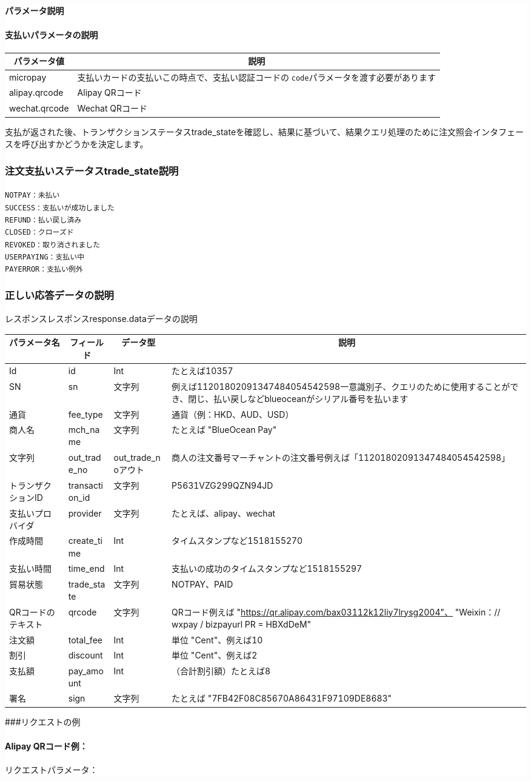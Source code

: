 #### パラメータ説明


#### 支払いパラメータの説明


パラメータ値|説明
----------|----------
micropay |支払いカードの支払いこの時点で、支払い認証コードの `code`パラメータを渡す必要があります
alipay.qrcode | Alipay QRコード
wechat.qrcode | Wechat QRコード

支払が返された後、トランザクションステータスtrade_stateを確認し、結果に基づいて、結果クエリ処理のために注文照会インタフェースを呼び出すかどうかを決定します。

### 注文支払いステータスtrade_state説明

```
NOTPAY：未払い
SUCCESS：支払いが成功しました
REFUND：払い戻し済み
CLOSED：クローズド
REVOKED：取り消されました
USERPAYING：支払い中
PAYERROR：支払い例外
```

### 正しい応答データの説明

レスポンスレスポンスresponse.dataデータの説明

パラメータ名|フィールド|データ型|説明
--------------|-----|---------|------------
Id | id | Int |たとえば10357
SN |sn |文字列|例えば11201802091347484054542598一意識別子、クエリのために使用することができ、閉じ、払い戻しなどblueoceanがシリアル番号を払います
通貨| fee_type |文字列|通貨（例：HKD、AUD、USD）
商人名| mch_name |文字列|たとえば "BlueOcean Pay"
文字列| out\_trade\_no| out\_trade\_noアウト|商人の注文番号マーチャントの注文番号例えば「11201802091347484054542598」
トランザクションID | transaction_id |文字列| P5631VZG299QZN94JD
支払いプロバイダ| provider |文字列|たとえば、alipay、wechat
作成時間| create_time | Int |タイムスタンプなど1518155270
支払い時間| time_end | Int |支払いの成功のタイムスタンプなど1518155297
貿易状態| trade_state |文字列| NOTPAY、PAID
QRコードのテキスト|qrcode|文字列| QRコード例えば "https://qr.alipay.com/bax03112k12liy7lrysg2004"、 "Weixin：// wxpay / bizpayurl PR = HBXdDeM"
注文額| total_fee | Int |単位 "Cent"、例えば10
割引| discount | Int |単位 "Cent"、例えば2
支払額| pay_amount | Int |（合計割引額）たとえば8
署名|sign|文字列|たとえば "7FB42F08C85670A86431F97109DE8683"


###リクエストの例

#### Alipay QRコード例：

リクエストパラメータ：
